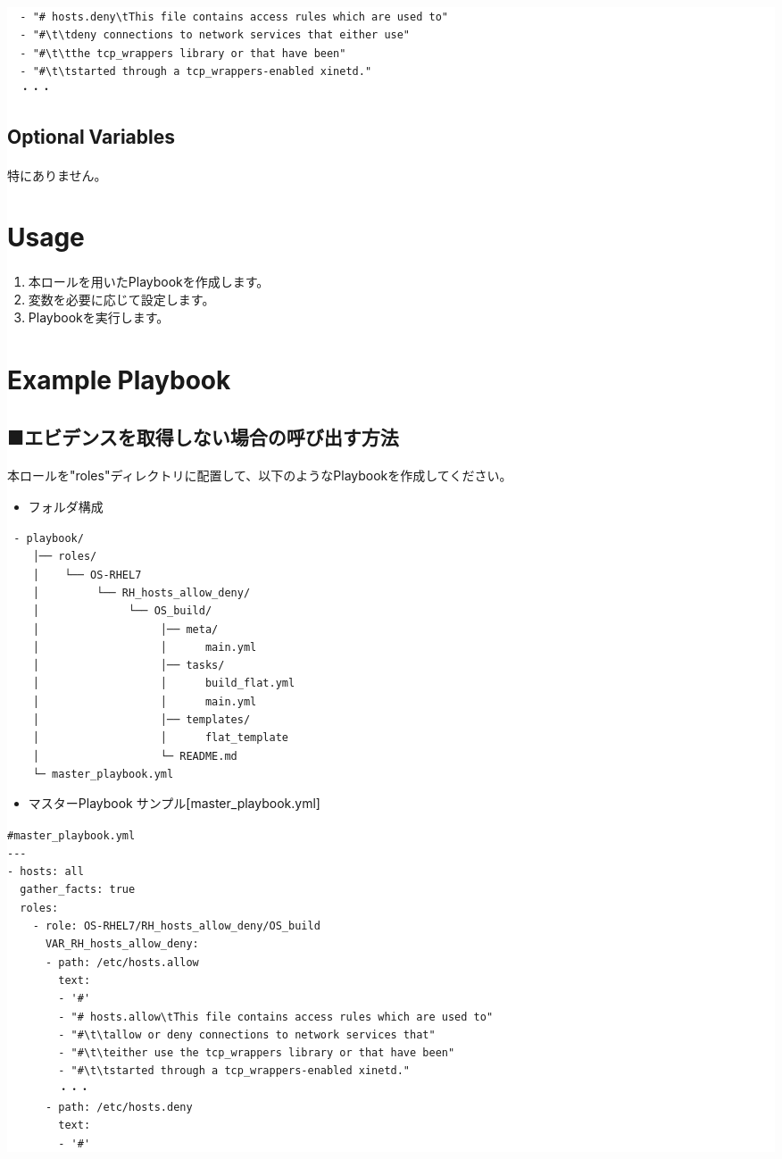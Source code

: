 ~~~
  - "# hosts.deny\tThis file contains access rules which are used to"
  - "#\t\tdeny connections to network services that either use"
  - "#\t\tthe tcp_wrappers library or that have been"
  - "#\t\tstarted through a tcp_wrappers-enabled xinetd."
  ・・・
~~~


## Optional Variables

特にありません。

# Usage

1. 本ロールを用いたPlaybookを作成します。
2. 変数を必要に応じて設定します。
3. Playbookを実行します。

# Example Playbook

## ■エビデンスを取得しない場合の呼び出す方法

本ロールを"roles"ディレクトリに配置して、以下のようなPlaybookを作成してください。

- フォルダ構成

~~~
 - playbook/
    │── roles/
    │    └── OS-RHEL7
    │         └── RH_hosts_allow_deny/
    │              └── OS_build/
    │                   │── meta/
    │                   │      main.yml
    │                   │── tasks/
    │                   │      build_flat.yml
    │                   │      main.yml
    │                   │── templates/
    │                   │      flat_template
    │                   └─ README.md
    └─ master_playbook.yml
~~~

- マスターPlaybook サンプル[master_playbook.yml]

~~~
#master_playbook.yml
---
- hosts: all
  gather_facts: true
  roles:
    - role: OS-RHEL7/RH_hosts_allow_deny/OS_build
      VAR_RH_hosts_allow_deny:
      - path: /etc/hosts.allow
        text:
        - '#'
        - "# hosts.allow\tThis file contains access rules which are used to"
        - "#\t\tallow or deny connections to network services that"
        - "#\t\teither use the tcp_wrappers library or that have been"
        - "#\t\tstarted through a tcp_wrappers-enabled xinetd."
        ・・・
      - path: /etc/hosts.deny
        text:
        - '#'
~~~